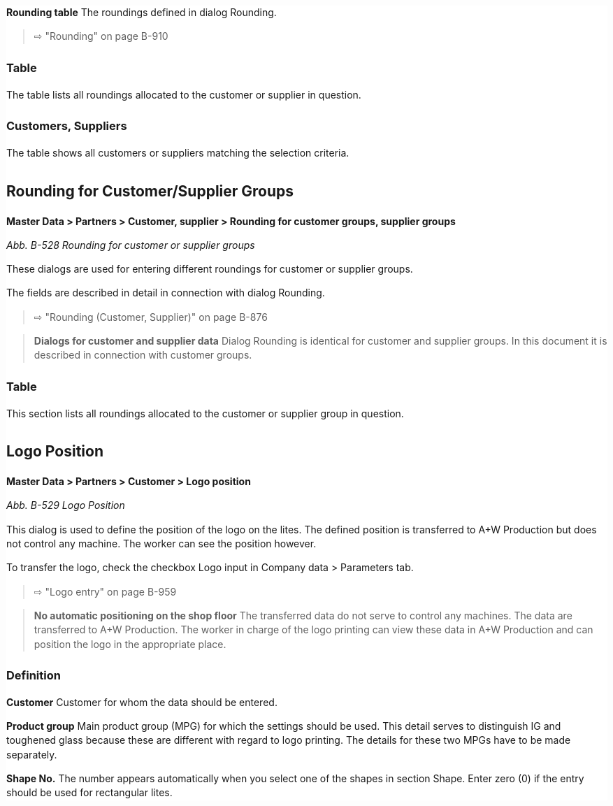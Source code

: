 **Rounding table** The roundings defined in dialog Rounding.
> ⇨ "Rounding" on page B-910

### Table

The table lists all roundings allocated to the customer or supplier in question.

### Customers, Suppliers

The table shows all customers or suppliers matching the selection criteria.

## Rounding for Customer/Supplier Groups

**Master Data > Partners > Customer, supplier > Rounding for customer groups, supplier groups**

*Abb. B-528 Rounding for customer or supplier groups*

These dialogs are used for entering different roundings for customer or supplier groups.

The fields are described in detail in connection with dialog Rounding.
> ⇨ "Rounding (Customer, Supplier)" on page B-876

> **Dialogs for customer and supplier data**
> Dialog Rounding is identical for customer and supplier groups. In this document it is described in connection with customer groups.

### Table

This section lists all roundings allocated to the customer or supplier group in question.

## Logo Position

**Master Data > Partners > Customer > Logo position**

*Abb. B-529 Logo Position*

This dialog is used to define the position of the logo on the lites. The defined position is transferred to A+W Production but does not control any machine. The worker can see the position however.

To transfer the logo, check the checkbox Logo input in Company data > Parameters tab.
> ⇨ "Logo entry" on page B-959

> **No automatic positioning on the shop floor**
> The transferred data do not serve to control any machines. The data are transferred to A+W Production. The worker in charge of the logo printing can view these data in A+W Production and can position the logo in the appropriate place.

### Definition

**Customer** Customer for whom the data should be entered.

**Product group** Main product group (MPG) for which the settings should be used. This detail serves to distinguish IG and toughened glass because these are different with regard to logo printing. The details for these two MPGs have to be made separately.

**Shape No.** The number appears automatically when you select one of the shapes in section Shape. Enter zero (0) if the entry should be used for rectangular lites.
